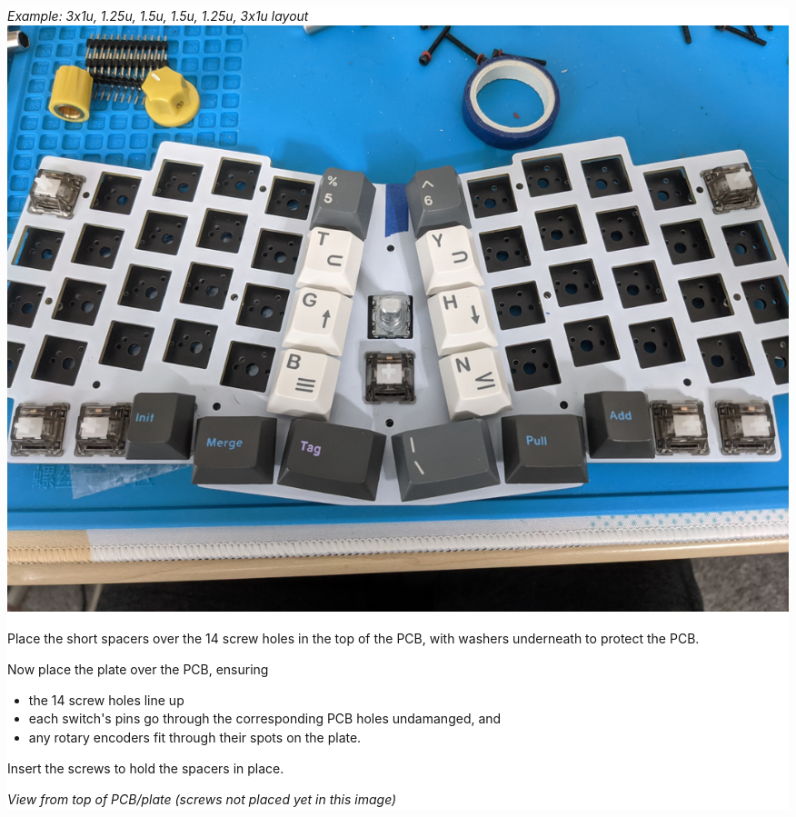 *Example: 3x1u, 1.25u, 1.5u, 1.5u, 1.25u, 3x1u layout*
![Two 1.25u keys and two 1.5u keys used in center](images/keys_125-15-15-125.jpg)

Place the short spacers over the 14 screw holes in the top of the PCB, with washers underneath to protect the PCB. 

Now place the plate over the PCB, ensuring 
* the 14 screw holes line up
* each switch's pins go through the corresponding PCB holes undamanged, and 
* any rotary encoders fit through their spots on the plate.

Insert the screws to hold the spacers in place.

*View from top of PCB/plate (screws not placed yet in this image)*